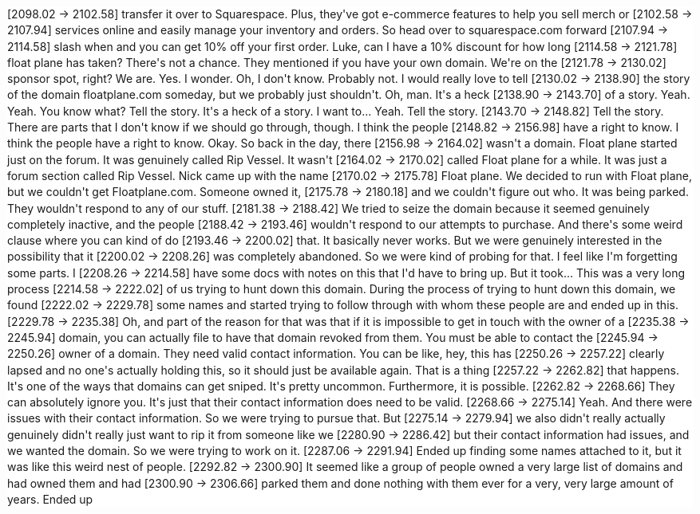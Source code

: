 [2098.02 → 2102.58] transfer it over to Squarespace. Plus, they've got e-commerce features to help you sell merch or
[2102.58 → 2107.94] services online and easily manage your inventory and orders. So head over to squarespace.com forward
[2107.94 → 2114.58] slash when and you can get 10% off your first order. Luke, can I have a 10% discount for how long
[2114.58 → 2121.78] float plane has taken? There's not a chance. They mentioned if you have your own domain. We're on the
[2121.78 → 2130.02] sponsor spot, right? We are. Yes. I wonder. Oh, I don't know. Probably not. I would really love to tell
[2130.02 → 2138.90] the story of the domain floatplane.com someday, but we probably just shouldn't. Oh, man. It's a heck
[2138.90 → 2143.70] of a story. Yeah. Yeah. You know what? Tell the story. It's a heck of a story. I want to... Yeah. Tell the story.
[2143.70 → 2148.82] Tell the story. There are parts that I don't know if we should go through, though. I think the people
[2148.82 → 2156.98] have a right to know. I think the people have a right to know. Okay. So back in the day, there
[2156.98 → 2164.02] wasn't a domain. Float plane started just on the forum. It was genuinely called Rip Vessel. It wasn't
[2164.02 → 2170.02] called Float plane for a while. It was just a forum section called Rip Vessel. Nick came up with the name
[2170.02 → 2175.78] Float plane. We decided to run with Float plane, but we couldn't get Floatplane.com. Someone owned it,
[2175.78 → 2180.18] and we couldn't figure out who. It was being parked. They wouldn't respond to any of our stuff.
[2181.38 → 2188.42] We tried to seize the domain because it seemed genuinely completely inactive, and the people
[2188.42 → 2193.46] wouldn't respond to our attempts to purchase. And there's some weird clause where you can kind of do
[2193.46 → 2200.02] that. It basically never works. But we were genuinely interested in the possibility that it
[2200.02 → 2208.26] was completely abandoned. So we were kind of probing for that. I feel like I'm forgetting some parts. I
[2208.26 → 2214.58] have some docs with notes on this that I'd have to bring up. But it took... This was a very long process
[2214.58 → 2222.02] of us trying to hunt down this domain. During the process of trying to hunt down this domain, we found
[2222.02 → 2229.78] some names and started trying to follow through with whom these people are and ended up in this.
[2229.78 → 2235.38] Oh, and part of the reason for that was that if it is impossible to get in touch with the owner of a
[2235.38 → 2245.94] domain, you can actually file to have that domain revoked from them. You must be able to contact the
[2245.94 → 2250.26] owner of a domain. They need valid contact information. You can be like, hey, this has
[2250.26 → 2257.22] clearly lapsed and no one's actually holding this, so it should just be available again. That is a thing
[2257.22 → 2262.82] that happens. It's one of the ways that domains can get sniped. It's pretty uncommon. Furthermore, it is possible.
[2262.82 → 2268.66] They can absolutely ignore you. It's just that their contact information does need to be valid.
[2268.66 → 2275.14] Yeah. And there were issues with their contact information. So we were trying to pursue that. But
[2275.14 → 2279.94] we also didn't really actually genuinely didn't really just want to rip it from someone like we
[2280.90 → 2286.42] but their contact information had issues, and we wanted the domain. So we were trying to work on it.
[2287.06 → 2291.94] Ended up finding some names attached to it, but it was like this weird nest of people.
[2292.82 → 2300.90] It seemed like a group of people owned a very large list of domains and had owned them and had
[2300.90 → 2306.66] parked them and done nothing with them ever for a very, very large amount of years. Ended up